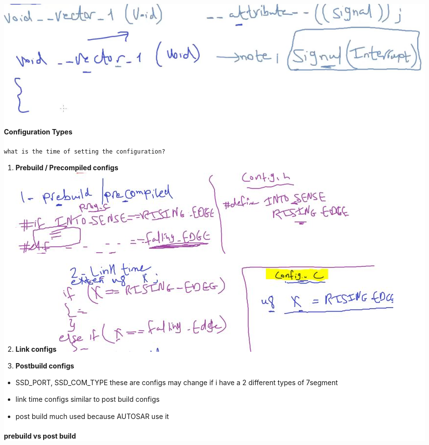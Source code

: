 ![temp](imgs/temp.JPG)

#### Configuration Types

`what is the time of setting the configuration?`

1. **Prebuild / Precompiled configs**
   ![precompiled](imgs/precompiled.JPG)

2. **Link configs**
   ![link_time](imgs/link_time.JPG)
3. **Postbuild configs**

- SSD_PORT, SSD_COM_TYPE these are configs
  may change if i have a 2 different types of 7segment

- link time configs similar to post build configs
- post build much used because AUTOSAR use it

#### prebuild vs post build

